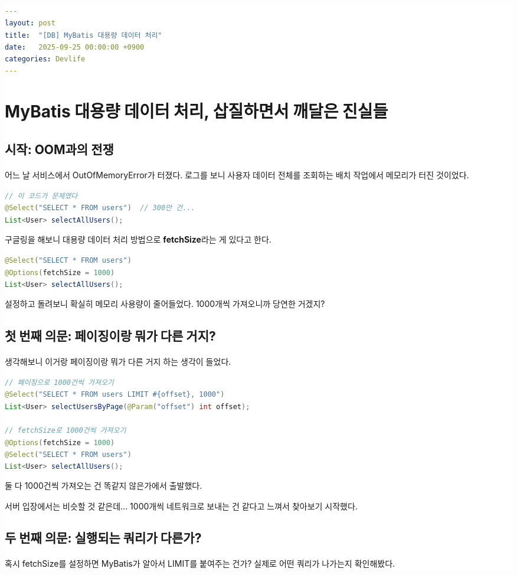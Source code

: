```yaml
---
layout: post
title:  "[DB] MyBatis 대용량 데이터 처리"
date:   2025-09-25 00:00:00 +0900
categories: Devlife
---
```



# MyBatis 대용량 데이터 처리, 삽질하면서 깨달은 진실들

## 시작: OOM과의 전쟁

어느 날 서비스에서 OutOfMemoryError가 터졌다. 로그를 보니 사용자 데이터 전체를 조회하는 배치 작업에서 메모리가 터진 것이었다.

```java
// 이 코드가 문제였다
@Select("SELECT * FROM users")  // 300만 건...
List<User> selectAllUsers();
```

구글링을 해보니 대용량 데이터 처리 방법으로 **fetchSize**라는 게 있다고 한다. 

```java
@Select("SELECT * FROM users")
@Options(fetchSize = 1000)
List<User> selectAllUsers();
```

설정하고 돌려보니 확실히 메모리 사용량이 줄어들었다. 1000개씩 가져오니까 당연한 거겠지?

## 첫 번째 의문: 페이징이랑 뭐가 다른 거지?

생각해보니 이거랑 페이징이랑 뭐가 다른 거지 하는 생각이 들었다.

```java
// 페이징으로 1000건씩 가져오기
@Select("SELECT * FROM users LIMIT #{offset}, 1000")
List<User> selectUsersByPage(@Param("offset") int offset);

// fetchSize로 1000건씩 가져오기  
@Options(fetchSize = 1000)
@Select("SELECT * FROM users")
List<User> selectAllUsers();
```

둘 다 1000건씩 가져오는 건 똑같지 않은가에서 출발했다.

서버 입장에서는 비슷할 것 같은데... 1000개씩 네트워크로 보내는 건 같다고 느껴서 찾아보기 시작했다.

## 두 번째 의문: 실행되는 쿼리가 다른가?

혹시 fetchSize를 설정하면 MyBatis가 알아서 LIMIT를 붙여주는 건가? 실제로 어떤 쿼리가 나가는지 확인해봤다.

